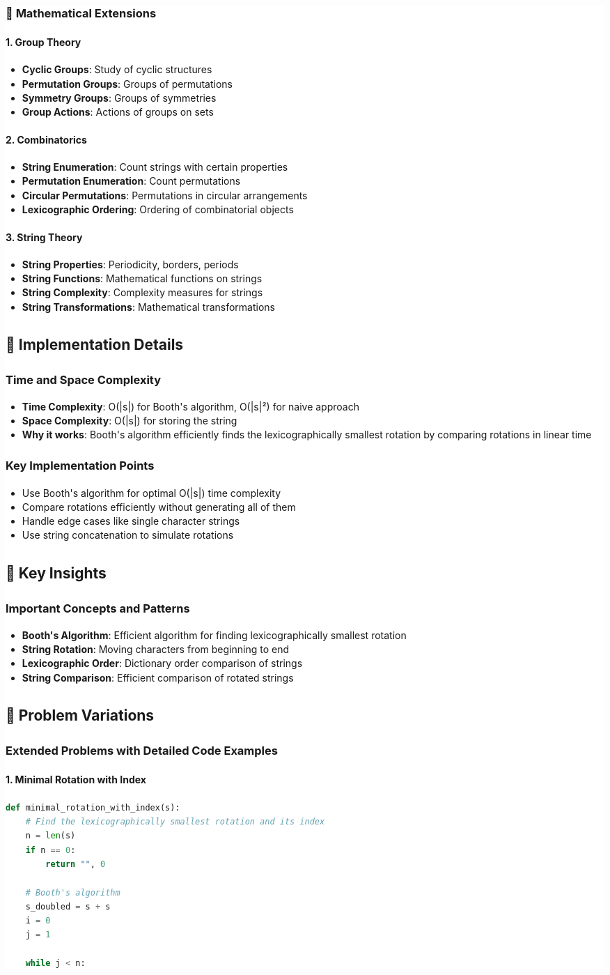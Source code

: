 ### 🧮 **Mathematical Extensions**

#### **1. Group Theory**
- **Cyclic Groups**: Study of cyclic structures
- **Permutation Groups**: Groups of permutations
- **Symmetry Groups**: Groups of symmetries
- **Group Actions**: Actions of groups on sets

#### **2. Combinatorics**
- **String Enumeration**: Count strings with certain properties
- **Permutation Enumeration**: Count permutations
- **Circular Permutations**: Permutations in circular arrangements
- **Lexicographic Ordering**: Ordering of combinatorial objects

#### **3. String Theory**
- **String Properties**: Periodicity, borders, periods
- **String Functions**: Mathematical functions on strings
- **String Complexity**: Complexity measures for strings
- **String Transformations**: Mathematical transformations

## 🔧 Implementation Details

### Time and Space Complexity
- **Time Complexity**: O(|s|) for Booth's algorithm, O(|s|²) for naive approach
- **Space Complexity**: O(|s|) for storing the string
- **Why it works**: Booth's algorithm efficiently finds the lexicographically smallest rotation by comparing rotations in linear time

### Key Implementation Points
- Use Booth's algorithm for optimal O(|s|) time complexity
- Compare rotations efficiently without generating all of them
- Handle edge cases like single character strings
- Use string concatenation to simulate rotations

## 🎯 Key Insights

### Important Concepts and Patterns
- **Booth's Algorithm**: Efficient algorithm for finding lexicographically smallest rotation
- **String Rotation**: Moving characters from beginning to end
- **Lexicographic Order**: Dictionary order comparison of strings
- **String Comparison**: Efficient comparison of rotated strings

## 🚀 Problem Variations

### Extended Problems with Detailed Code Examples

#### **1. Minimal Rotation with Index**
```python
def minimal_rotation_with_index(s):
    # Find the lexicographically smallest rotation and its index
    n = len(s)
    if n == 0:
        return "", 0
    
    # Booth's algorithm
    s_doubled = s + s
    i = 0
    j = 1
    
    while j < n:
```